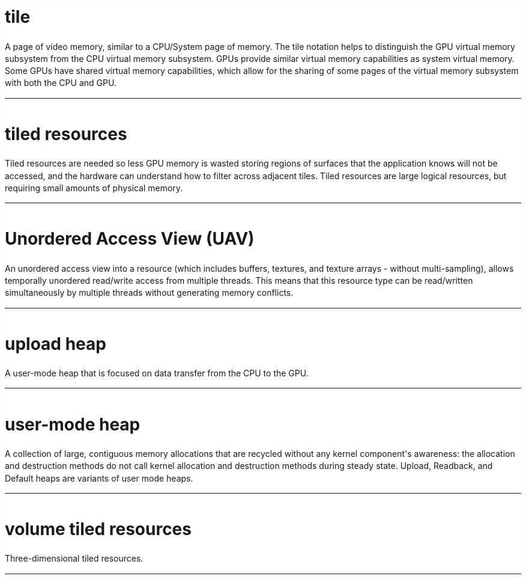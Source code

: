 # tile 
  A page of video memory, similar to a CPU/System page of memory. The tile notation helps to distinguish the GPU virtual memory subsystem from the CPU virtual memory subsystem. GPUs provide similar virtual memory capabilities as system virtual memory. Some GPUs have shared virtual memory capabilities, which allow for the sharing of some pages of the virtual memory subsystem with both the CPU and GPU.

---
# tiled resources 
  Tiled resources are needed so less GPU memory is wasted storing regions of surfaces that the application knows will not be accessed, and the hardware can understand how to filter across adjacent tiles. Tiled resources are large logical resources, but requiring small amounts of physical memory.

---
# Unordered Access View (UAV) 
  An unordered access view into a resource (which includes buffers, textures, and texture arrays - without multi-sampling), allows temporally unordered read/write access from multiple threads. This means that this resource type can be read/written simultaneously by multiple threads without generating memory conflicts.

---
# upload heap 
  A user-mode heap that is focused on data transfer from the CPU to the GPU.

---
# user-mode heap 
  A collection of large, contiguous memory allocations that are recycled without any kernel component's awareness: the allocation and destruction methods do not call kernel allocation and destruction methods during steady state. Upload, Readback, and Default heaps are variants of user mode heaps.

---
# volume tiled resources 
  Three-dimensional tiled resources.

---

